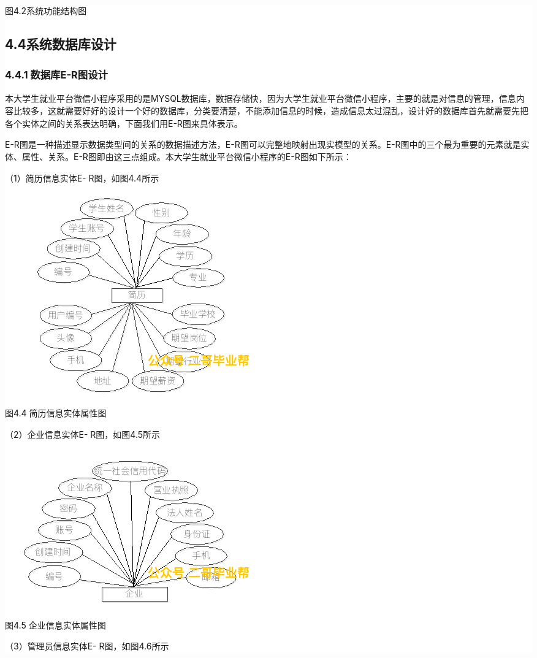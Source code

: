 
图4.2系统功能结构图
## 4.4系统数据库设计
### 4.4.1 数据库E-R图设计
本大学生就业平台微信小程序采用的是MYSQL数据库，数据存储快，因为大学生就业平台微信小程序，主要的就是对信息的管理，信息内容比较多，这就需要好好的设计一个好的数据库，分类要清楚，不能添加信息的时候，造成信息太过混乱，设计好的数据库首先就需要先把各个实体之间的关系表达明确，下面我们用E-R图来具体表示。

E-R图是一种描述显示数据类型间的关系的数据描述方法，E-R图可以完整地映射出现实模型的关系。E-R图中的三个最为重要的元素就是实体、属性、关系。E-R图即由这三点组成。本大学生就业平台微信小程序的E-R图如下所示：

（1）简历信息实体E- R图，如图4.4所示

![](/md/blog.012.png)

图4.4 简历信息实体属性图

（2）企业信息实体E- R图，如图4.5所示

![](/md/blog.013.png)

图4.5  企业信息实体属性图

（3）管理员信息实体E- R图，如图4.6所示
